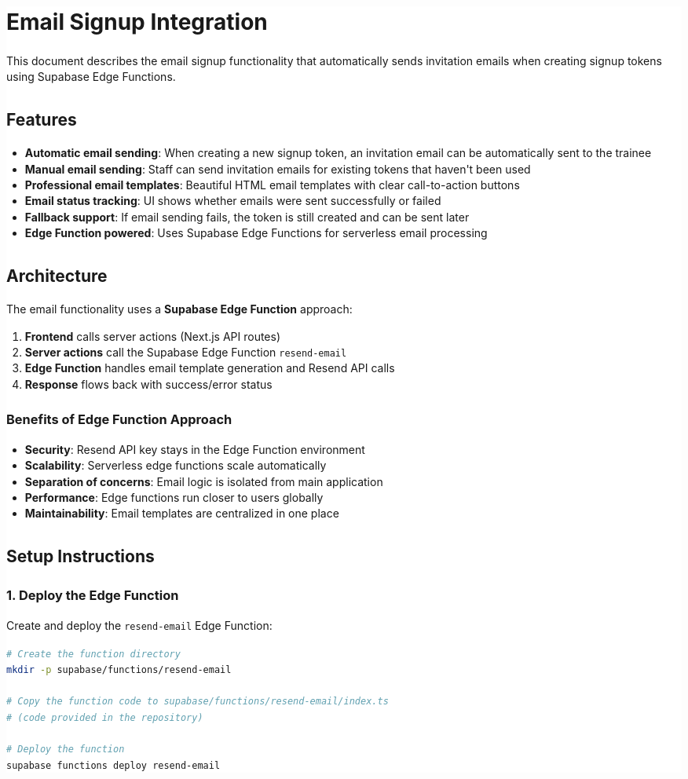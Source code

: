 # Email Signup Integration

This document describes the email signup functionality that automatically sends invitation emails when creating signup tokens using Supabase Edge Functions.

## Features

- **Automatic email sending**: When creating a new signup token, an invitation email can be automatically sent to the trainee
- **Manual email sending**: Staff can send invitation emails for existing tokens that haven't been used
- **Professional email templates**: Beautiful HTML email templates with clear call-to-action buttons
- **Email status tracking**: UI shows whether emails were sent successfully or failed
- **Fallback support**: If email sending fails, the token is still created and can be sent later
- **Edge Function powered**: Uses Supabase Edge Functions for serverless email processing

## Architecture

The email functionality uses a **Supabase Edge Function** approach:

1. **Frontend** calls server actions (Next.js API routes)
2. **Server actions** call the Supabase Edge Function `resend-email`
3. **Edge Function** handles email template generation and Resend API calls
4. **Response** flows back with success/error status

### Benefits of Edge Function Approach

- **Security**: Resend API key stays in the Edge Function environment
- **Scalability**: Serverless edge functions scale automatically
- **Separation of concerns**: Email logic is isolated from main application
- **Performance**: Edge functions run closer to users globally
- **Maintainability**: Email templates are centralized in one place

## Setup Instructions

### 1. Deploy the Edge Function

Create and deploy the `resend-email` Edge Function:

```bash
# Create the function directory
mkdir -p supabase/functions/resend-email

# Copy the function code to supabase/functions/resend-email/index.ts
# (code provided in the repository)

# Deploy the function
supabase functions deploy resend-email
```
